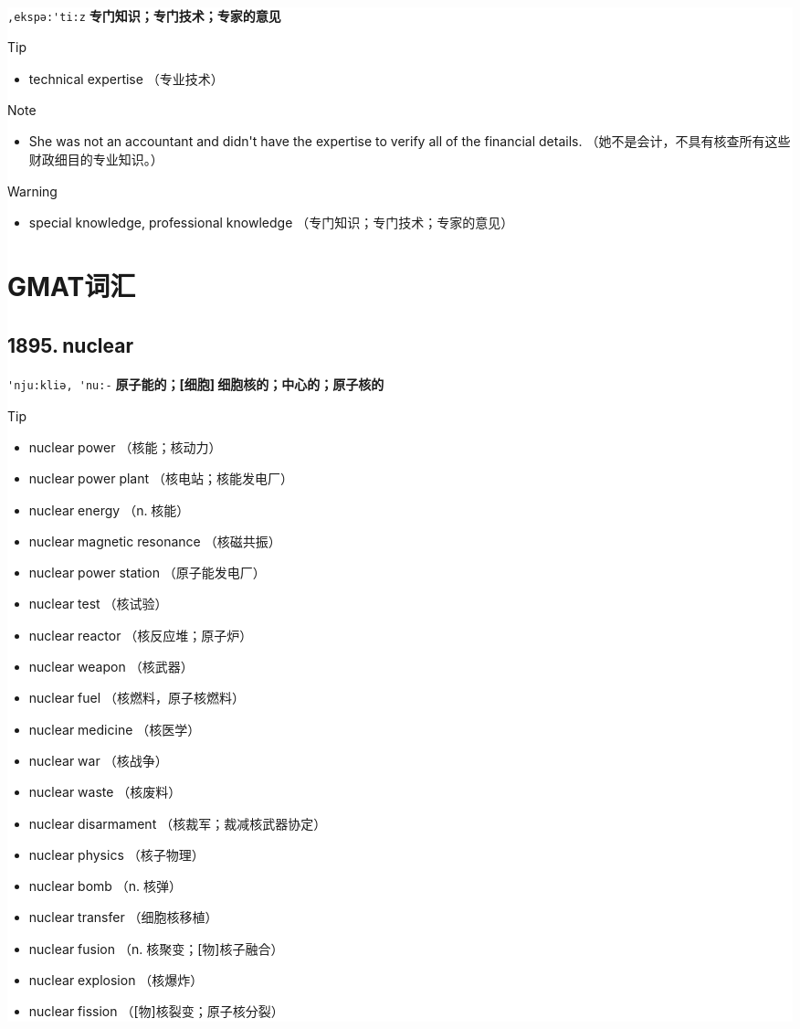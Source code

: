 `,ekspə:'ti:z`  **专门知识；专门技术；专家的意见**

> [!TIP]
>
> - technical expertise （专业技术）
>

> [!NOTE]
>
> - She was not an accountant and didn't have the expertise to verify all of the financial details. （她不是会计，不具有核查所有这些财政细目的专业知识。）
>

> [!WARNING]
>
> - special knowledge, professional knowledge （专门知识；专门技术；专家的意见）
>

# GMAT词汇

## 1895. nuclear

`'nju:kliə, 'nu:-`  **原子能的；[细胞] 细胞核的；中心的；原子核的**

> [!TIP]
>
> - nuclear power （核能；核动力）
>
> - nuclear power plant （核电站；核能发电厂）
>
> - nuclear energy （n. 核能）
>
> - nuclear magnetic resonance （核磁共振）
>
> - nuclear power station （原子能发电厂）
>
> - nuclear test （核试验）
>
> - nuclear reactor （核反应堆；原子炉）
>
> - nuclear weapon （核武器）
>
> - nuclear fuel （核燃料，原子核燃料）
>
> - nuclear medicine （核医学）
>
> - nuclear war （核战争）
>
> - nuclear waste （核废料）
>
> - nuclear disarmament （核裁军；裁减核武器协定）
>
> - nuclear physics （核子物理）
>
> - nuclear bomb （n. 核弹）
>
> - nuclear transfer （细胞核移植）
>
> - nuclear fusion （n. 核聚变；[物]核子融合）
>
> - nuclear explosion （核爆炸）
>
> - nuclear fission （[物]核裂变；原子核分裂）
>